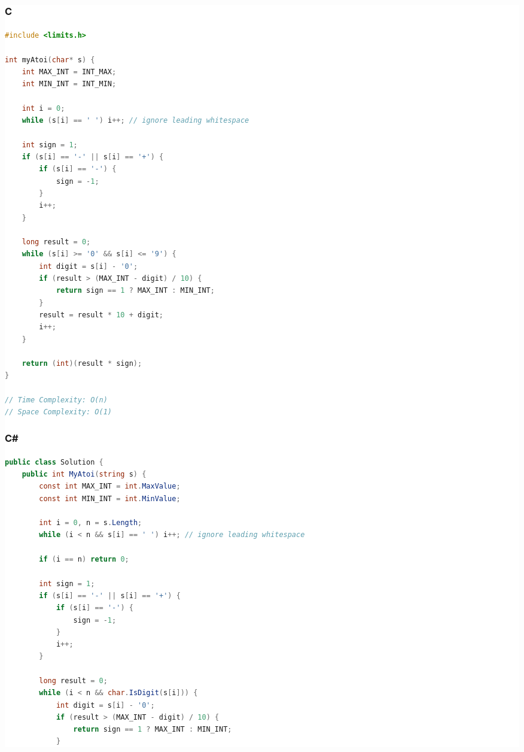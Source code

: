 ### C

```c
#include <limits.h>

int myAtoi(char* s) {
    int MAX_INT = INT_MAX;
    int MIN_INT = INT_MIN;
    
    int i = 0;
    while (s[i] == ' ') i++; // ignore leading whitespace

    int sign = 1;
    if (s[i] == '-' || s[i] == '+') {
        if (s[i] == '-') {
            sign = -1;
        }
        i++;
    }

    long result = 0;
    while (s[i] >= '0' && s[i] <= '9') {
        int digit = s[i] - '0';
        if (result > (MAX_INT - digit) / 10) {
            return sign == 1 ? MAX_INT : MIN_INT;
        }
        result = result * 10 + digit;
        i++;
    }

    return (int)(result * sign);
}

// Time Complexity: O(n)
// Space Complexity: O(1)
```

### C#

```csharp
public class Solution {
    public int MyAtoi(string s) {
        const int MAX_INT = int.MaxValue;
        const int MIN_INT = int.MinValue;
        
        int i = 0, n = s.Length;
        while (i < n && s[i] == ' ') i++; // ignore leading whitespace

        if (i == n) return 0;

        int sign = 1;
        if (s[i] == '-' || s[i] == '+') {
            if (s[i] == '-') {
                sign = -1;
            }
            i++;
        }

        long result = 0;
        while (i < n && char.IsDigit(s[i])) {
            int digit = s[i] - '0';
            if (result > (MAX_INT - digit) / 10) {
                return sign == 1 ? MAX_INT : MIN_INT;
            }
```